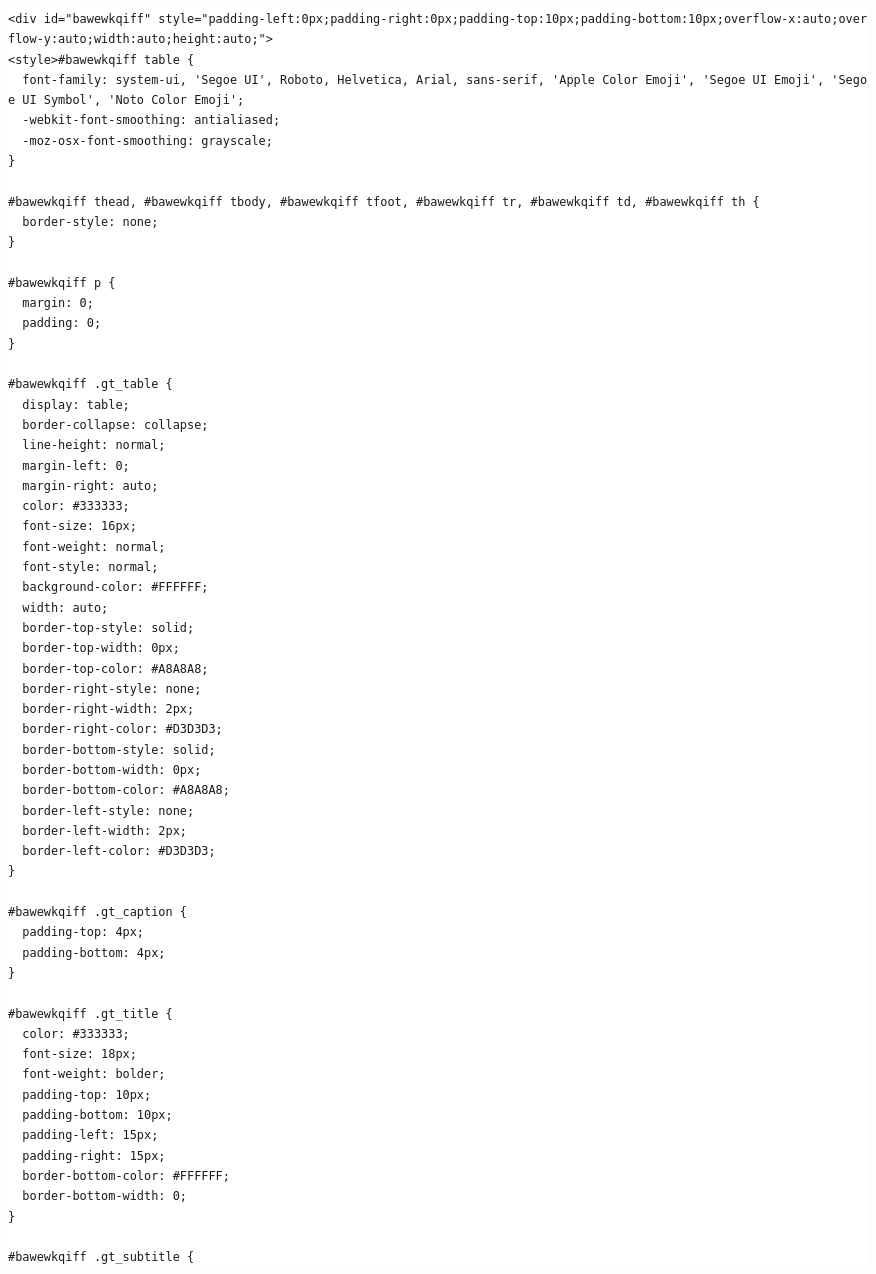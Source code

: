 ```{=html}
<div id="bawewkqiff" style="padding-left:0px;padding-right:0px;padding-top:10px;padding-bottom:10px;overflow-x:auto;overflow-y:auto;width:auto;height:auto;">
<style>#bawewkqiff table {
  font-family: system-ui, 'Segoe UI', Roboto, Helvetica, Arial, sans-serif, 'Apple Color Emoji', 'Segoe UI Emoji', 'Segoe UI Symbol', 'Noto Color Emoji';
  -webkit-font-smoothing: antialiased;
  -moz-osx-font-smoothing: grayscale;
}

#bawewkqiff thead, #bawewkqiff tbody, #bawewkqiff tfoot, #bawewkqiff tr, #bawewkqiff td, #bawewkqiff th {
  border-style: none;
}

#bawewkqiff p {
  margin: 0;
  padding: 0;
}

#bawewkqiff .gt_table {
  display: table;
  border-collapse: collapse;
  line-height: normal;
  margin-left: 0;
  margin-right: auto;
  color: #333333;
  font-size: 16px;
  font-weight: normal;
  font-style: normal;
  background-color: #FFFFFF;
  width: auto;
  border-top-style: solid;
  border-top-width: 0px;
  border-top-color: #A8A8A8;
  border-right-style: none;
  border-right-width: 2px;
  border-right-color: #D3D3D3;
  border-bottom-style: solid;
  border-bottom-width: 0px;
  border-bottom-color: #A8A8A8;
  border-left-style: none;
  border-left-width: 2px;
  border-left-color: #D3D3D3;
}

#bawewkqiff .gt_caption {
  padding-top: 4px;
  padding-bottom: 4px;
}

#bawewkqiff .gt_title {
  color: #333333;
  font-size: 18px;
  font-weight: bolder;
  padding-top: 10px;
  padding-bottom: 10px;
  padding-left: 15px;
  padding-right: 15px;
  border-bottom-color: #FFFFFF;
  border-bottom-width: 0;
}

#bawewkqiff .gt_subtitle {
```